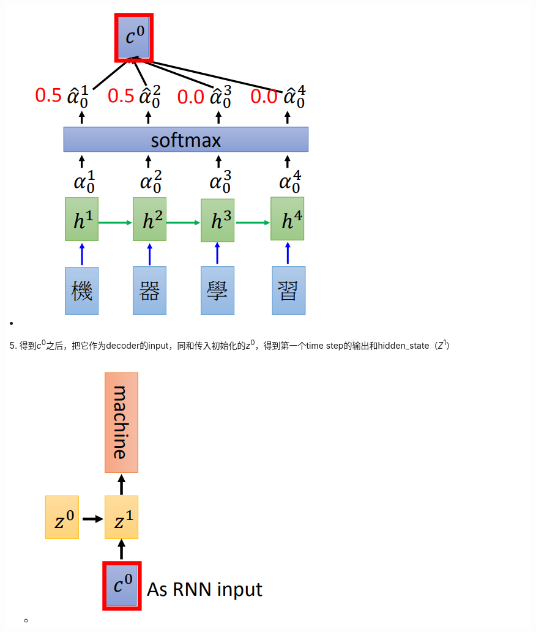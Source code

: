    - ![](../images/2.3/Attention3.png)

5. 得到$c^0​$之后，把它作为decoder的input，同和传入初始化的$z^0​$，得到第一个time step的输出和hidden_state（$Z^1​$）

   - ![](../images/2.3/Attention4.png)
